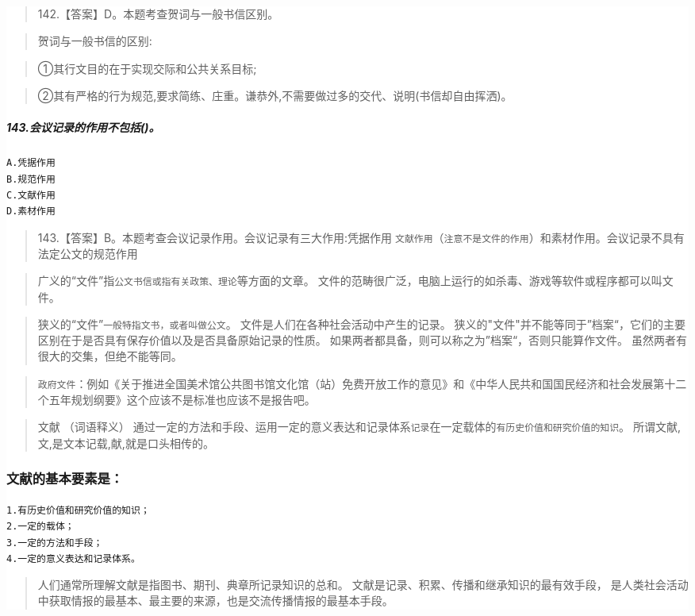 >   142.【答案】D。本题考查贺词与一般书信区别。

>   贺词与一般书信的区别:

>   ①其行文目的在于实现交际和公共关系目标;

>   ②其有严格的行为规范,要求简练、庄重。谦恭外,不需要做过多的交代、说明(书信却自由挥洒)。

##### 143.会议记录的作用不包括()。
    A.凭据作用
    B.规范作用
    C.文献作用
    D.素材作用
    
>   143.【答案】B。本题考查会议记录作用。会议记录有三大作用:凭据作用
`文献作用`（`注意不是文件的作用`）和素材作用。会议记录不具有法定公文的规范作用

>   广义的“文件”指`公文书信或指有关政策、理论`等方面的文章。
文件的范畴很广泛，电脑上运行的如杀毒、游戏等软件或程序都可以叫文件。

>   狭义的“文件”`一般特指文书，或者叫做公文`。
文件是人们在各种社会活动中产生的记录。
狭义的"文件"并不能等同于”档案“，它们的主要区别在于是否具有保存价值以及是否具备原始记录的性质。
如果两者都具备，则可以称之为”档案“，否则只能算作文件。
虽然两者有很大的交集，但绝不能等同。

>   `政府文件`：例如《关于推进全国美术馆公共图书馆文化馆（站）免费开放工作的意见》和《中华人民共和国国民经济和社会发展第十二个五年规划纲要》这个应该不是标准也应该不是报告吧。

>   文献 （词语释义） 
通过一定的方法和手段、运用一定的意义表达和记录体系`记录`在一定载体的`有历史价值和研究价值的知识`。
所谓文献,文,是文本记载,献,就是口头相传的。

### 文献的基本要素是：
    1.有历史价值和研究价值的知识；
    2.一定的载体；
    3.一定的方法和手段；
    4.一定的意义表达和记录体系。
>   人们通常所理解文献是指图书、期刊、典章所记录知识的总和。
文献是记录、积累、传播和继承知识的最有效手段，
是人类社会活动中获取情报的最基本、最主要的来源，也是交流传播情报的最基本手段。

